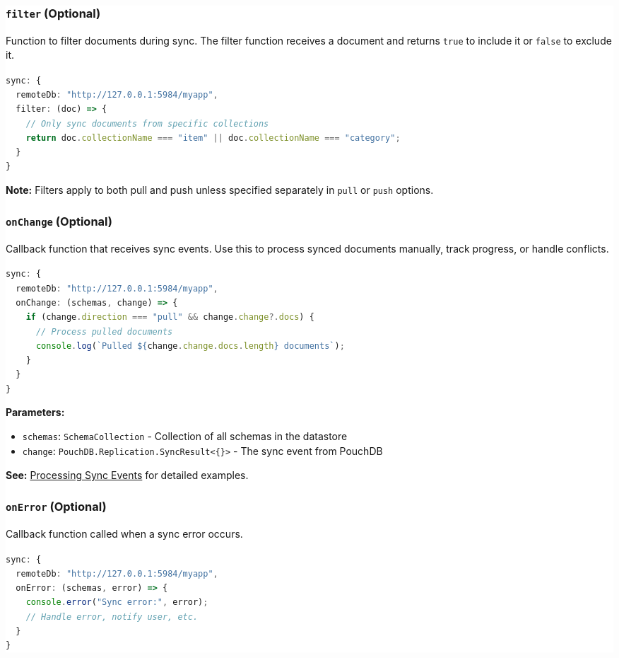 ### `filter` (Optional)

Function to filter documents during sync. The filter function receives a document and returns `true` to include it or `false` to exclude it.

```ts
sync: {
  remoteDb: "http://127.0.0.1:5984/myapp",
  filter: (doc) => {
    // Only sync documents from specific collections
    return doc.collectionName === "item" || doc.collectionName === "category";
  }
}
```

**Note:** Filters apply to both pull and push unless specified separately in `pull` or `push` options.

### `onChange` (Optional)

Callback function that receives sync events. Use this to process synced documents manually, track progress, or handle conflicts.

```ts
sync: {
  remoteDb: "http://127.0.0.1:5984/myapp",
  onChange: (schemas, change) => {
    if (change.direction === "pull" && change.change?.docs) {
      // Process pulled documents
      console.log(`Pulled ${change.change.docs.length} documents`);
    }
  }
}
```

**Parameters:**

- `schemas`: `SchemaCollection` - Collection of all schemas in the datastore
- `change`: `PouchDB.Replication.SyncResult<{}>` - The sync event from PouchDB

**See:** [Processing Sync Events](#processing-sync-events) for detailed examples.

### `onError` (Optional)

Callback function called when a sync error occurs.

```ts
sync: {
  remoteDb: "http://127.0.0.1:5984/myapp",
  onError: (schemas, error) => {
    console.error("Sync error:", error);
    // Handle error, notify user, etc.
  }
}
```

